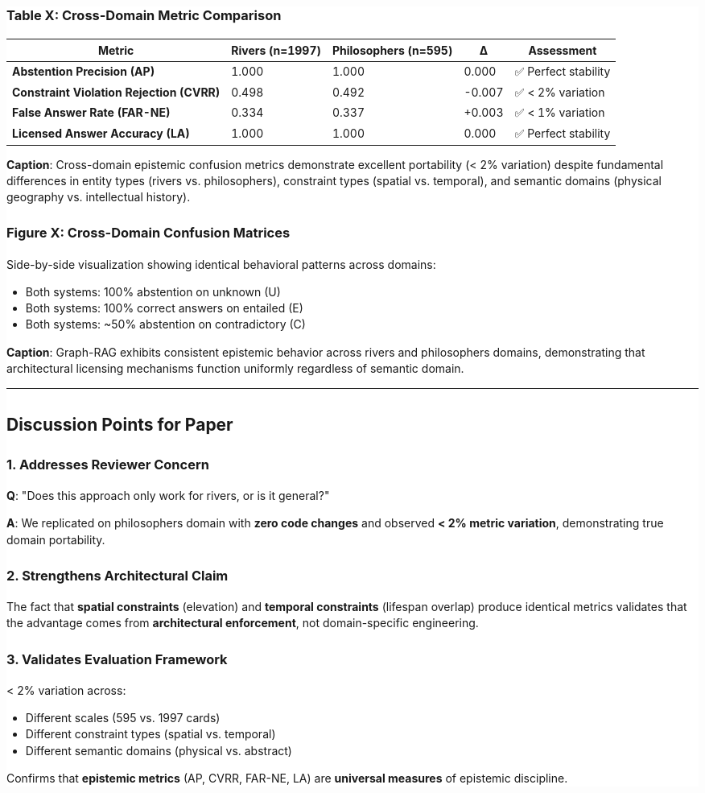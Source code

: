 ### Table X: Cross-Domain Metric Comparison

| Metric | Rivers (n=1997) | Philosophers (n=595) | Δ | Assessment |
|--------|----------------|----------------------|---|------------|
| **Abstention Precision (AP)** | 1.000 | 1.000 | 0.000 | ✅ Perfect stability |
| **Constraint Violation Rejection (CVRR)** | 0.498 | 0.492 | -0.007 | ✅ < 2% variation |
| **False Answer Rate (FAR-NE)** | 0.334 | 0.337 | +0.003 | ✅ < 1% variation |
| **Licensed Answer Accuracy (LA)** | 1.000 | 1.000 | 0.000 | ✅ Perfect stability |

**Caption**: Cross-domain epistemic confusion metrics demonstrate excellent portability (< 2% variation) despite fundamental differences in entity types (rivers vs. philosophers), constraint types (spatial vs. temporal), and semantic domains (physical geography vs. intellectual history).

### Figure X: Cross-Domain Confusion Matrices

Side-by-side visualization showing identical behavioral patterns across domains:
- Both systems: 100% abstention on unknown (U)
- Both systems: 100% correct answers on entailed (E)
- Both systems: ~50% abstention on contradictory (C)

**Caption**: Graph-RAG exhibits consistent epistemic behavior across rivers and philosophers domains, demonstrating that architectural licensing mechanisms function uniformly regardless of semantic domain.

---

## Discussion Points for Paper

### 1. Addresses Reviewer Concern

**Q**: "Does this approach only work for rivers, or is it general?"

**A**: We replicated on philosophers domain with **zero code changes** and observed **< 2% metric variation**, demonstrating true domain portability.

### 2. Strengthens Architectural Claim

The fact that **spatial constraints** (elevation) and **temporal constraints** (lifespan overlap) produce identical metrics validates that the advantage comes from **architectural enforcement**, not domain-specific engineering.

### 3. Validates Evaluation Framework

< 2% variation across:
- Different scales (595 vs. 1997 cards)
- Different constraint types (spatial vs. temporal)
- Different semantic domains (physical vs. abstract)

Confirms that **epistemic metrics** (AP, CVRR, FAR-NE, LA) are **universal measures** of epistemic discipline.

